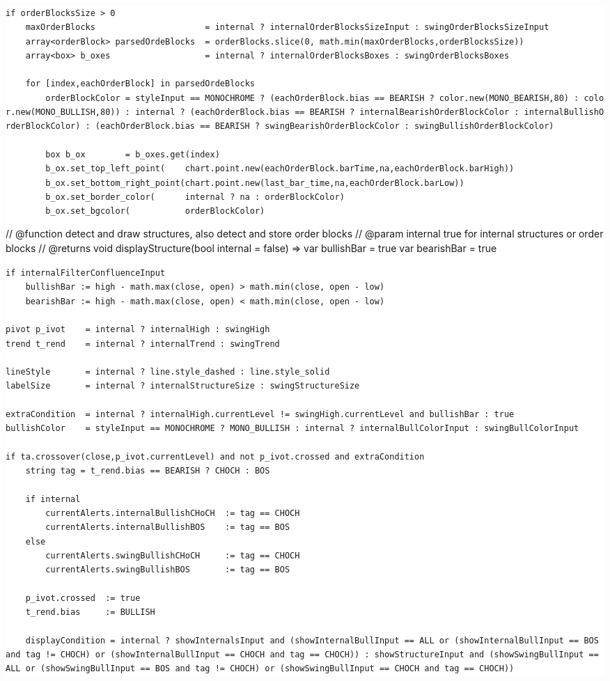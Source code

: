     if orderBlocksSize > 0        
        maxOrderBlocks                      = internal ? internalOrderBlocksSizeInput : swingOrderBlocksSizeInput
        array<orderBlock> parsedOrdeBlocks  = orderBlocks.slice(0, math.min(maxOrderBlocks,orderBlocksSize))
        array<box> b_oxes                   = internal ? internalOrderBlocksBoxes : swingOrderBlocksBoxes        

        for [index,eachOrderBlock] in parsedOrdeBlocks
            orderBlockColor = styleInput == MONOCHROME ? (eachOrderBlock.bias == BEARISH ? color.new(MONO_BEARISH,80) : color.new(MONO_BULLISH,80)) : internal ? (eachOrderBlock.bias == BEARISH ? internalBearishOrderBlockColor : internalBullishOrderBlockColor) : (eachOrderBlock.bias == BEARISH ? swingBearishOrderBlockColor : swingBullishOrderBlockColor)

            box b_ox        = b_oxes.get(index)
            b_ox.set_top_left_point(    chart.point.new(eachOrderBlock.barTime,na,eachOrderBlock.barHigh))
            b_ox.set_bottom_right_point(chart.point.new(last_bar_time,na,eachOrderBlock.barLow))        
            b_ox.set_border_color(      internal ? na : orderBlockColor)
            b_ox.set_bgcolor(           orderBlockColor)

// @function            detect and draw structures, also detect and store order blocks
// @param internal      true for internal structures or order blocks
// @returns             void
displayStructure(bool internal = false) =>
    var bullishBar = true
    var bearishBar = true

    if internalFilterConfluenceInput
        bullishBar := high - math.max(close, open) > math.min(close, open - low)
        bearishBar := high - math.max(close, open) < math.min(close, open - low)
    
    pivot p_ivot    = internal ? internalHigh : swingHigh
    trend t_rend    = internal ? internalTrend : swingTrend

    lineStyle       = internal ? line.style_dashed : line.style_solid
    labelSize       = internal ? internalStructureSize : swingStructureSize

    extraCondition  = internal ? internalHigh.currentLevel != swingHigh.currentLevel and bullishBar : true
    bullishColor    = styleInput == MONOCHROME ? MONO_BULLISH : internal ? internalBullColorInput : swingBullColorInput

    if ta.crossover(close,p_ivot.currentLevel) and not p_ivot.crossed and extraCondition
        string tag = t_rend.bias == BEARISH ? CHOCH : BOS

        if internal
            currentAlerts.internalBullishCHoCH  := tag == CHOCH
            currentAlerts.internalBullishBOS    := tag == BOS
        else
            currentAlerts.swingBullishCHoCH     := tag == CHOCH
            currentAlerts.swingBullishBOS       := tag == BOS

        p_ivot.crossed  := true
        t_rend.bias     := BULLISH

        displayCondition = internal ? showInternalsInput and (showInternalBullInput == ALL or (showInternalBullInput == BOS and tag != CHOCH) or (showInternalBullInput == CHOCH and tag == CHOCH)) : showStructureInput and (showSwingBullInput == ALL or (showSwingBullInput == BOS and tag != CHOCH) or (showSwingBullInput == CHOCH and tag == CHOCH))
